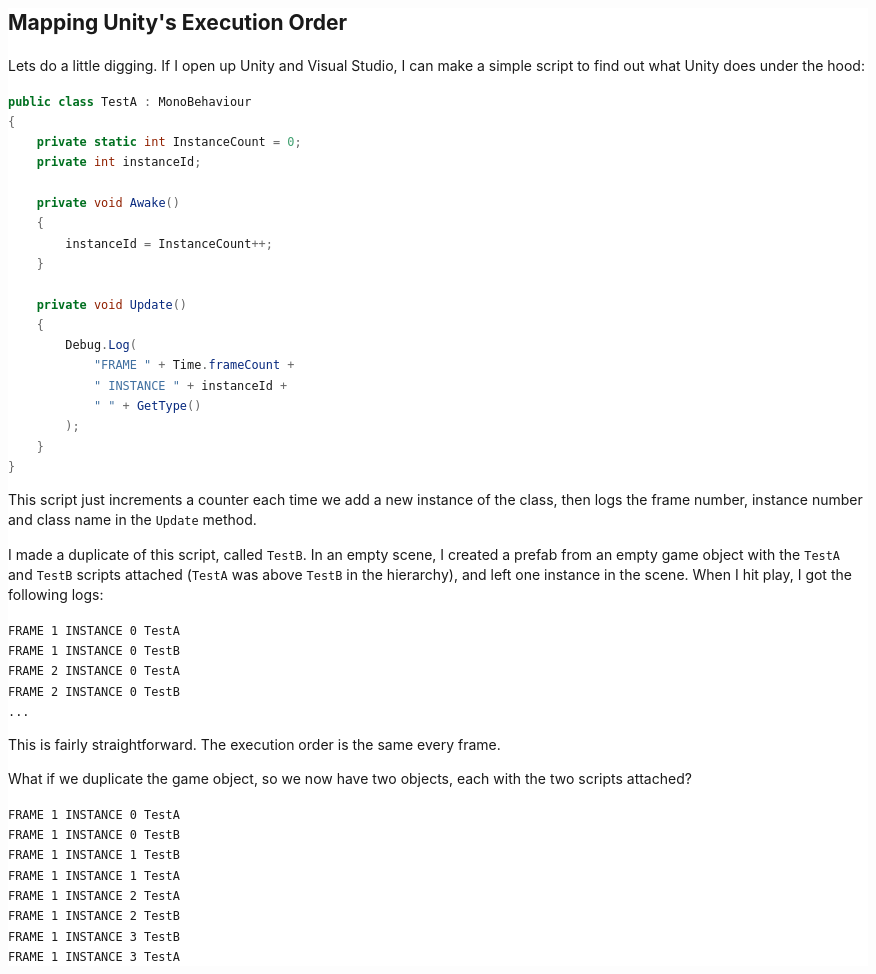 ## Mapping Unity's Execution Order

Lets do a little digging. If I open up Unity and Visual Studio, I can make a
simple script to find out what Unity does under the hood:

```cs
public class TestA : MonoBehaviour
{
    private static int InstanceCount = 0;
    private int instanceId;

    private void Awake()
    {
        instanceId = InstanceCount++;
    }

    private void Update()
    {
        Debug.Log(
            "FRAME " + Time.frameCount +
            " INSTANCE " + instanceId +
            " " + GetType()
        );
    }
}
```

This script just increments a counter each time we add a new instance of the
class, then logs the frame number, instance number and class name in the
`Update` method.

I made a duplicate of this script, called `TestB`. In an empty scene, I created
a prefab from an empty game object with the `TestA` and `TestB` scripts attached
(`TestA` was above `TestB` in the hierarchy), and left one instance in the
scene. When I hit play, I got the following logs:

```txt
FRAME 1 INSTANCE 0 TestA
FRAME 1 INSTANCE 0 TestB
FRAME 2 INSTANCE 0 TestA
FRAME 2 INSTANCE 0 TestB
...
```

This is fairly straightforward. The execution order is the same every frame.

What if we duplicate the game object, so we now have two objects, each with the
two scripts attached?

```txt
FRAME 1 INSTANCE 0 TestA
FRAME 1 INSTANCE 0 TestB
FRAME 1 INSTANCE 1 TestB
FRAME 1 INSTANCE 1 TestA
FRAME 1 INSTANCE 2 TestA
FRAME 1 INSTANCE 2 TestB
FRAME 1 INSTANCE 3 TestB
FRAME 1 INSTANCE 3 TestA
```
